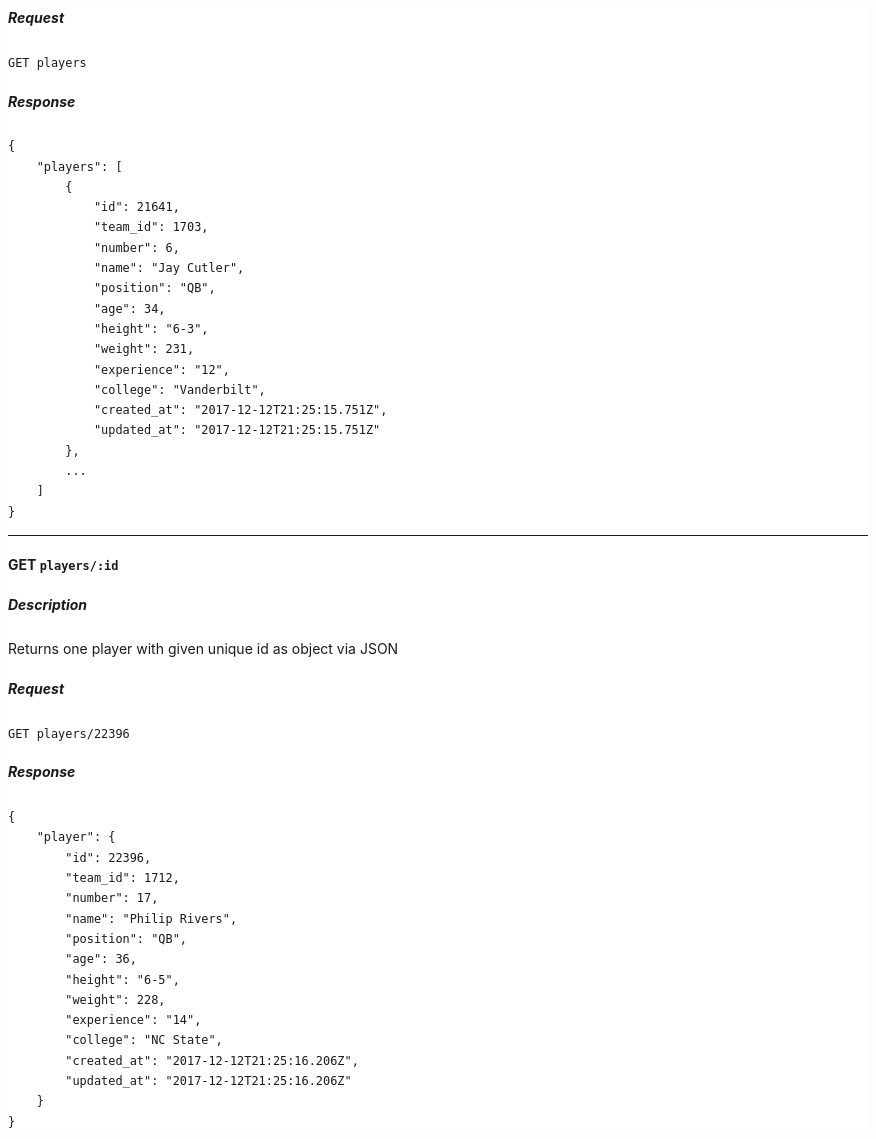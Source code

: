 ##### Request
  
```
GET players 
```
  
##### Response
  
```
{
    "players": [
        {
            "id": 21641,
            "team_id": 1703,
            "number": 6,
            "name": "Jay Cutler",
            "position": "QB",
            "age": 34,
            "height": "6-3",
            "weight": 231,
            "experience": "12",
            "college": "Vanderbilt",
            "created_at": "2017-12-12T21:25:15.751Z",
            "updated_at": "2017-12-12T21:25:15.751Z"
        },
        ...
    ]
}
```


*************

#### GET `players/:id`

##### Description

Returns one player with given unique id as object via JSON

##### Request
  
```
GET players/22396
```
  
##### Response
  
```
{
    "player": {
        "id": 22396,
        "team_id": 1712,
        "number": 17,
        "name": "Philip Rivers",
        "position": "QB",
        "age": 36,
        "height": "6-5",
        "weight": 228,
        "experience": "14",
        "college": "NC State",
        "created_at": "2017-12-12T21:25:16.206Z",
        "updated_at": "2017-12-12T21:25:16.206Z"
    }
}
```
